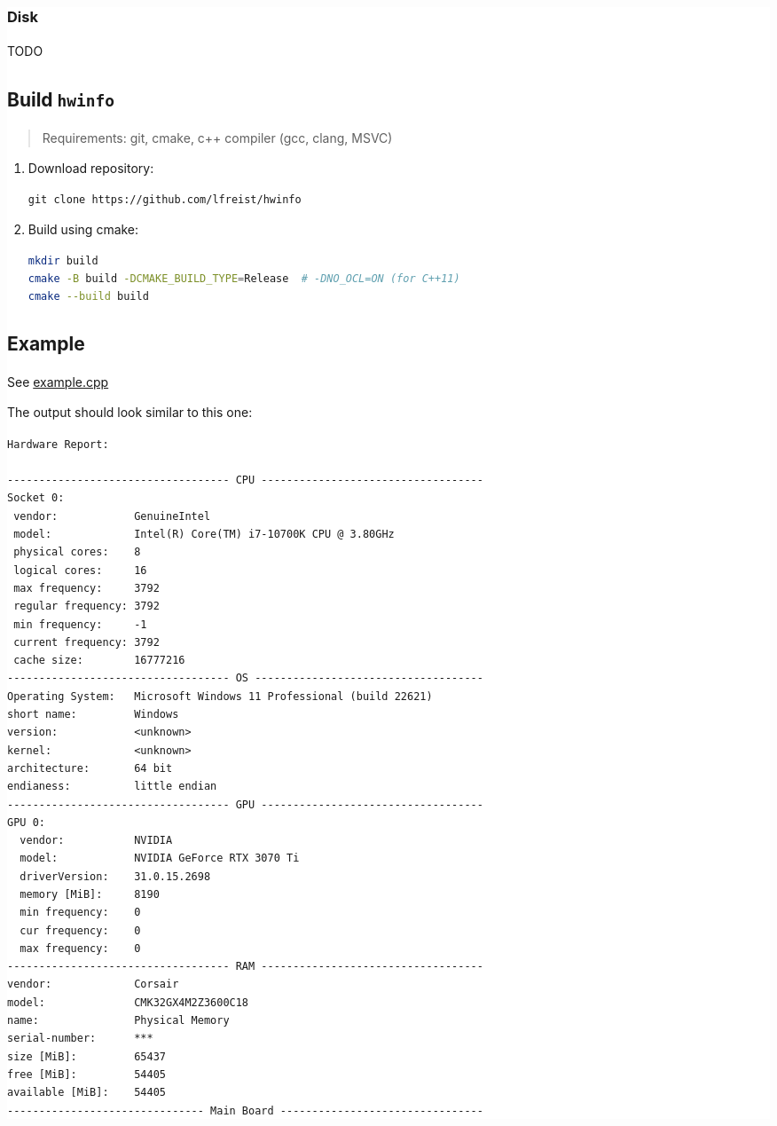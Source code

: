 ### Disk

TODO

## Build `hwinfo`

> Requirements: git, cmake, c++ compiler (gcc, clang, MSVC)

1. Download repository:
    ```
    git clone https://github.com/lfreist/hwinfo
    ```
2. Build using cmake:
    ```bash
    mkdir build
    cmake -B build -DCMAKE_BUILD_TYPE=Release  # -DNO_OCL=ON (for C++11)
    cmake --build build
    ```

## Example

See [example.cpp](examples/example.cpp)

The output should look similar to this one:

```
Hardware Report:

----------------------------------- CPU -----------------------------------
Socket 0:
 vendor:            GenuineIntel
 model:             Intel(R) Core(TM) i7-10700K CPU @ 3.80GHz
 physical cores:    8
 logical cores:     16
 max frequency:     3792
 regular frequency: 3792
 min frequency:     -1
 current frequency: 3792
 cache size:        16777216
----------------------------------- OS ------------------------------------
Operating System:   Microsoft Windows 11 Professional (build 22621)
short name:         Windows
version:            <unknown>
kernel:             <unknown>
architecture:       64 bit
endianess:          little endian
----------------------------------- GPU -----------------------------------
GPU 0:
  vendor:           NVIDIA
  model:            NVIDIA GeForce RTX 3070 Ti
  driverVersion:    31.0.15.2698
  memory [MiB]:     8190
  min frequency:    0
  cur frequency:    0
  max frequency:    0
----------------------------------- RAM -----------------------------------
vendor:             Corsair
model:              CMK32GX4M2Z3600C18
name:               Physical Memory
serial-number:      ***
size [MiB]:         65437
free [MiB]:         54405
available [MiB]:    54405
------------------------------- Main Board --------------------------------
```